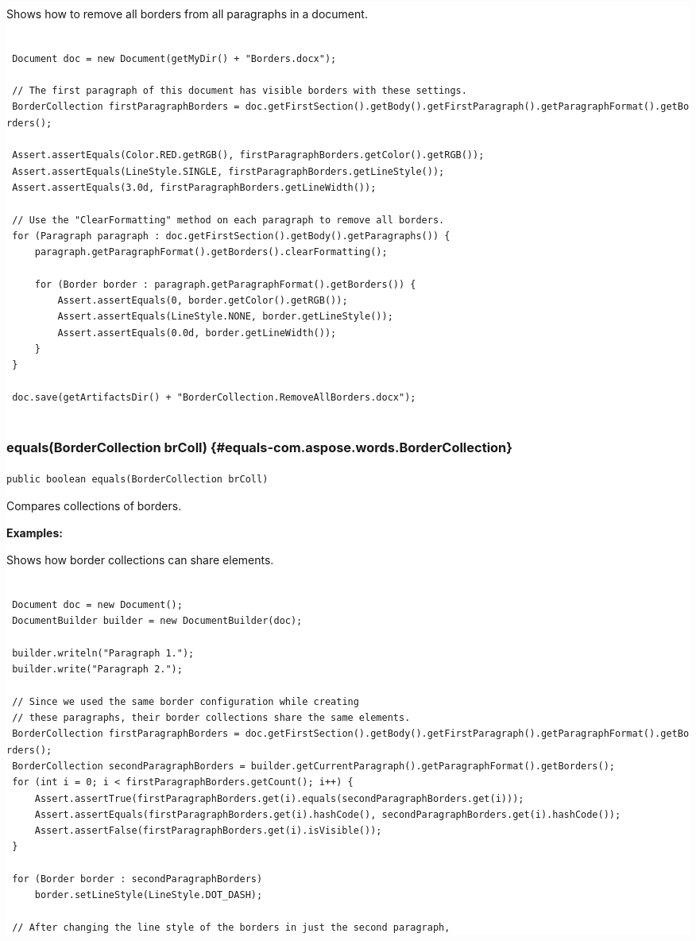 Shows how to remove all borders from all paragraphs in a document.

```

 Document doc = new Document(getMyDir() + "Borders.docx");

 // The first paragraph of this document has visible borders with these settings.
 BorderCollection firstParagraphBorders = doc.getFirstSection().getBody().getFirstParagraph().getParagraphFormat().getBorders();

 Assert.assertEquals(Color.RED.getRGB(), firstParagraphBorders.getColor().getRGB());
 Assert.assertEquals(LineStyle.SINGLE, firstParagraphBorders.getLineStyle());
 Assert.assertEquals(3.0d, firstParagraphBorders.getLineWidth());

 // Use the "ClearFormatting" method on each paragraph to remove all borders.
 for (Paragraph paragraph : doc.getFirstSection().getBody().getParagraphs()) {
     paragraph.getParagraphFormat().getBorders().clearFormatting();

     for (Border border : paragraph.getParagraphFormat().getBorders()) {
         Assert.assertEquals(0, border.getColor().getRGB());
         Assert.assertEquals(LineStyle.NONE, border.getLineStyle());
         Assert.assertEquals(0.0d, border.getLineWidth());
     }
 }

 doc.save(getArtifactsDir() + "BorderCollection.RemoveAllBorders.docx");
 
```

### equals(BorderCollection brColl) {#equals-com.aspose.words.BorderCollection}
```
public boolean equals(BorderCollection brColl)
```


Compares collections of borders.

 **Examples:** 

Shows how border collections can share elements.

```

 Document doc = new Document();
 DocumentBuilder builder = new DocumentBuilder(doc);

 builder.writeln("Paragraph 1.");
 builder.write("Paragraph 2.");

 // Since we used the same border configuration while creating
 // these paragraphs, their border collections share the same elements.
 BorderCollection firstParagraphBorders = doc.getFirstSection().getBody().getFirstParagraph().getParagraphFormat().getBorders();
 BorderCollection secondParagraphBorders = builder.getCurrentParagraph().getParagraphFormat().getBorders();
 for (int i = 0; i < firstParagraphBorders.getCount(); i++) {
     Assert.assertTrue(firstParagraphBorders.get(i).equals(secondParagraphBorders.get(i)));
     Assert.assertEquals(firstParagraphBorders.get(i).hashCode(), secondParagraphBorders.get(i).hashCode());
     Assert.assertFalse(firstParagraphBorders.get(i).isVisible());
 }

 for (Border border : secondParagraphBorders)
     border.setLineStyle(LineStyle.DOT_DASH);

 // After changing the line style of the borders in just the second paragraph,
```